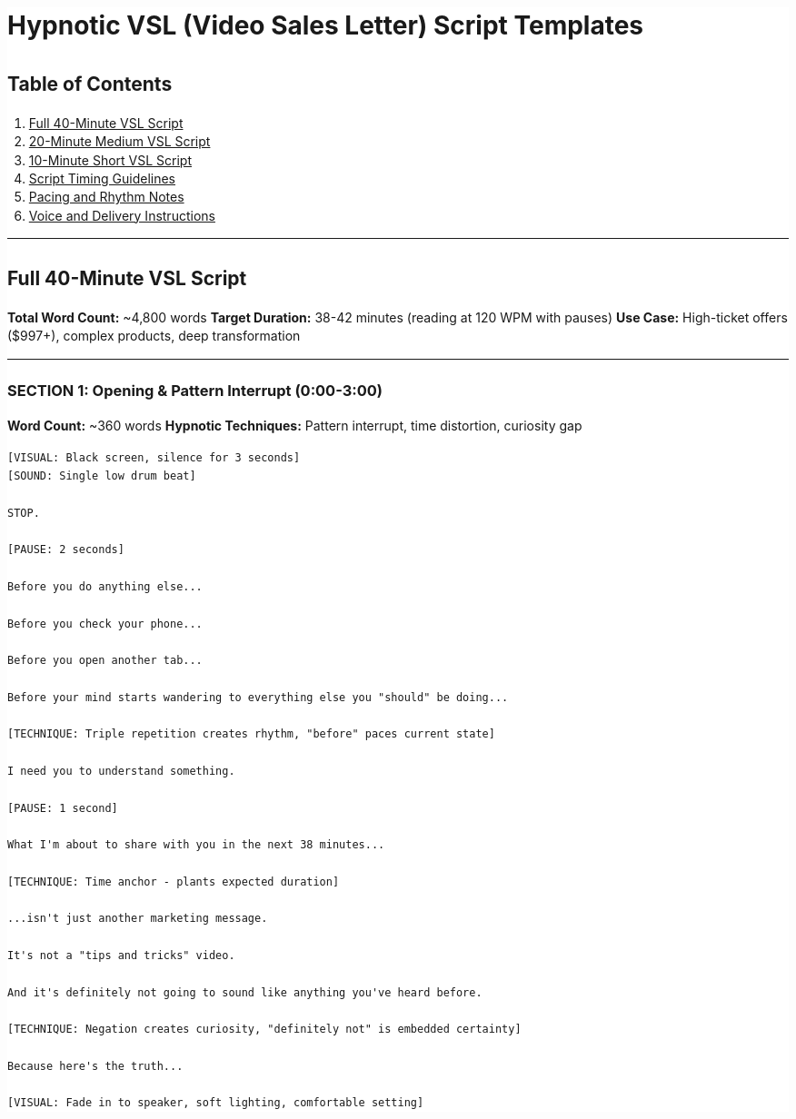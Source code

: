 # Hypnotic VSL (Video Sales Letter) Script Templates

## Table of Contents
1. [Full 40-Minute VSL Script](#full-40-minute-vsl-script)
2. [20-Minute Medium VSL Script](#20-minute-medium-vsl-script)
3. [10-Minute Short VSL Script](#10-minute-short-vsl-script)
4. [Script Timing Guidelines](#script-timing-guidelines)
5. [Pacing and Rhythm Notes](#pacing-and-rhythm-notes)
6. [Voice and Delivery Instructions](#voice-and-delivery-instructions)

---

## Full 40-Minute VSL Script

**Total Word Count:** ~4,800 words
**Target Duration:** 38-42 minutes (reading at 120 WPM with pauses)
**Use Case:** High-ticket offers ($997+), complex products, deep transformation

---

### SECTION 1: Opening & Pattern Interrupt (0:00-3:00)
**Word Count:** ~360 words
**Hypnotic Techniques:** Pattern interrupt, time distortion, curiosity gap

```
[VISUAL: Black screen, silence for 3 seconds]
[SOUND: Single low drum beat]

STOP.

[PAUSE: 2 seconds]

Before you do anything else...

Before you check your phone...

Before you open another tab...

Before your mind starts wandering to everything else you "should" be doing...

[TECHNIQUE: Triple repetition creates rhythm, "before" paces current state]

I need you to understand something.

[PAUSE: 1 second]

What I'm about to share with you in the next 38 minutes...

[TECHNIQUE: Time anchor - plants expected duration]

...isn't just another marketing message.

It's not a "tips and tricks" video.

And it's definitely not going to sound like anything you've heard before.

[TECHNIQUE: Negation creates curiosity, "definitely not" is embedded certainty]

Because here's the truth...

[VISUAL: Fade in to speaker, soft lighting, comfortable setting]

```